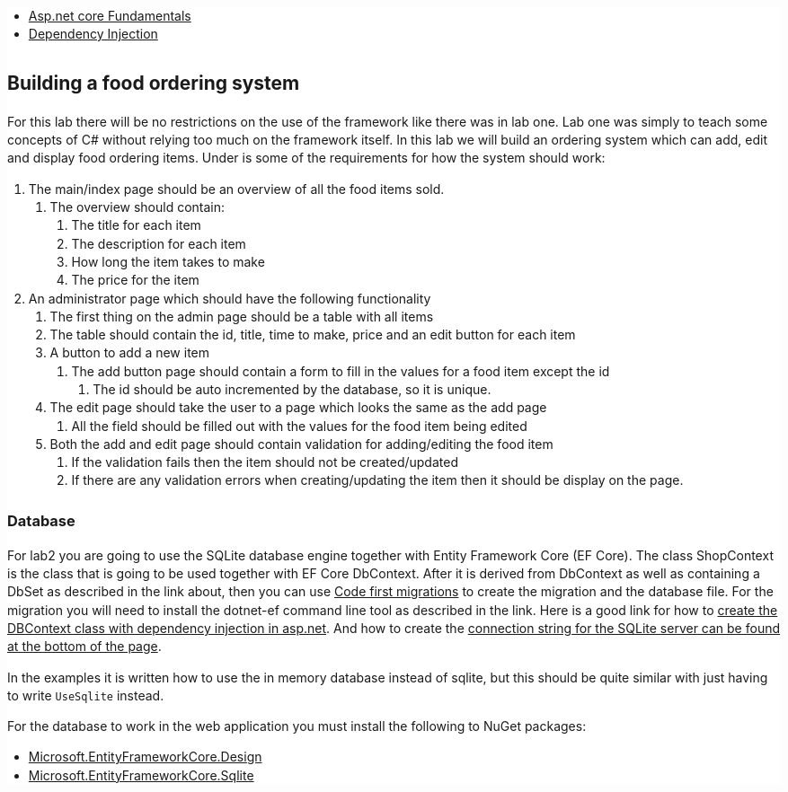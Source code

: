 * [Asp.net core Fundamentals](https://docs.microsoft.com/en-us/aspnet/core/fundamentals/)
* [Dependency Injection](https://docs.microsoft.com/en-us/aspnet/core/fundamentals/dependency-injection)

## Building a food ordering system

For this lab there will be no restrictions on the use of the framework like there was in lab one. Lab one was simply to teach some concepts of C# without relying too much on the framework itself. In this lab we will build an ordering system which can add, edit and display food ordering items. Under is some of the requirements for how the system should work:

1. The main/index page should be an overview of all the food items sold.
   1. The overview should contain:
      1. The title for each item
      2. The description for each item
      3. How long the item takes to make
      4. The price for the item
2. An administrator page which should have the following functionality
   1. The first thing on the admin page should be a table with all items
   2. The table should contain the id, title, time to make, price and an edit button for each item
   3. A button to add a new item
      1. The add button page should contain a form to fill in the values for a food item except the id
         1. The id should be auto incremented by the database, so it is unique.
   4. The edit page should take the user to a page which looks the same as the add page
      1. All the field should be filled out with the values for the food item being edited
   5. Both the add and edit page should contain validation for adding/editing the food item
      1. If the validation fails then the item should not be created/updated
      2. If there are any validation errors when creating/updating the item then it should be display on the page.

### Database

For lab2 you are going to use the SQLite database engine together with Entity Framework Core (EF Core). The class ShopContext is the class that is going to be used together with EF Core DbContext. After it is derived from DbContext as well as containing a DbSet as described in the link about, then you can use [Code first migrations](https://docs.microsoft.com/en-us/ef/core/managing-schemas/migrations/?tabs=dotnet-core-cli) to create the migration and the database file. For the migration you will need to install the dotnet-ef command line tool as described in the link. Here is a good link for how to [create the DBContext class with dependency injection in asp.net](https://docs.microsoft.com/en-us/ef/core/dbcontext-configuration/). And how to create the [connection string for the SQLite server can be found at the bottom of the page](https://docs.microsoft.com/en-us/dotnet/standard/data/sqlite/connection-strings). 

In the examples it is written how to use the in memory database instead of sqlite, but this should be quite similar with just having to write `UseSqlite` instead.

For the database to work in the web application you must install the following to NuGet packages:

* [Microsoft.EntityFrameworkCore.Design](https://www.nuget.org/packages/Microsoft.EntityFrameworkCore.Design/)
* [Microsoft.EntityFrameworkCore.Sqlite](https://www.nuget.org/packages/Microsoft.EntityFrameworkCore.Sqlite/)
